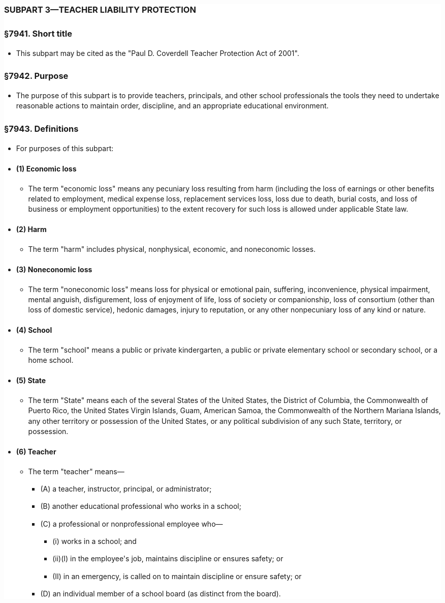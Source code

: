 ### SUBPART 3—TEACHER LIABILITY PROTECTION

### §7941. Short title
* This subpart may be cited as the "Paul D. Coverdell Teacher Protection Act of 2001".

### §7942. Purpose
* The purpose of this subpart is to provide teachers, principals, and other school professionals the tools they need to undertake reasonable actions to maintain order, discipline, and an appropriate educational environment.

### §7943. Definitions
* For purposes of this subpart:

* #### (1) Economic loss
  * The term "economic loss" means any pecuniary loss resulting from harm (including the loss of earnings or other benefits related to employment, medical expense loss, replacement services loss, loss due to death, burial costs, and loss of business or employment opportunities) to the extent recovery for such loss is allowed under applicable State law.

* #### (2) Harm
  * The term "harm" includes physical, nonphysical, economic, and noneconomic losses.

* #### (3) Noneconomic loss
  * The term "noneconomic loss" means loss for physical or emotional pain, suffering, inconvenience, physical impairment, mental anguish, disfigurement, loss of enjoyment of life, loss of society or companionship, loss of consortium (other than loss of domestic service), hedonic damages, injury to reputation, or any other nonpecuniary loss of any kind or nature.

* #### (4) School
  * The term "school" means a public or private kindergarten, a public or private elementary school or secondary school, or a home school.

* #### (5) State
  * The term "State" means each of the several States of the United States, the District of Columbia, the Commonwealth of Puerto Rico, the United States Virgin Islands, Guam, American Samoa, the Commonwealth of the Northern Mariana Islands, any other territory or possession of the United States, or any political subdivision of any such State, territory, or possession.

* #### (6) Teacher
  * The term "teacher" means—

    * (A) a teacher, instructor, principal, or administrator;

    * (B) another educational professional who works in a school;

    * (C) a professional or nonprofessional employee who—

      * (i) works in a school; and

      * (ii)(I) in the employee's job, maintains discipline or ensures safety; or

      * (II) in an emergency, is called on to maintain discipline or ensure safety; or


    * (D) an individual member of a school board (as distinct from the board).
